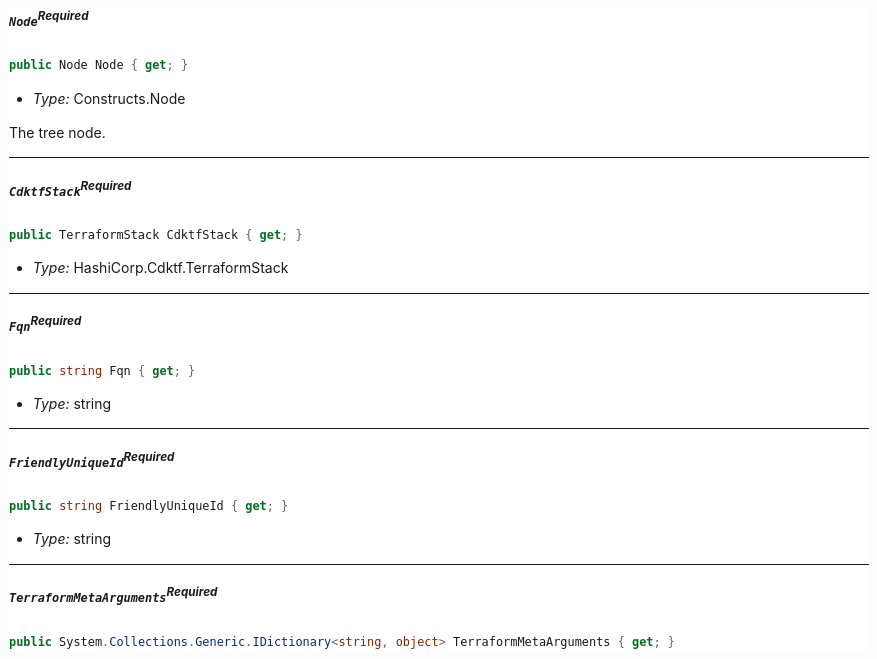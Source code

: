 
##### `Node`<sup>Required</sup> <a name="Node" id="@cdktf/provider-azuread.dataAzureadServicePrincipals.DataAzureadServicePrincipals.property.node"></a>

```csharp
public Node Node { get; }
```

- *Type:* Constructs.Node

The tree node.

---

##### `CdktfStack`<sup>Required</sup> <a name="CdktfStack" id="@cdktf/provider-azuread.dataAzureadServicePrincipals.DataAzureadServicePrincipals.property.cdktfStack"></a>

```csharp
public TerraformStack CdktfStack { get; }
```

- *Type:* HashiCorp.Cdktf.TerraformStack

---

##### `Fqn`<sup>Required</sup> <a name="Fqn" id="@cdktf/provider-azuread.dataAzureadServicePrincipals.DataAzureadServicePrincipals.property.fqn"></a>

```csharp
public string Fqn { get; }
```

- *Type:* string

---

##### `FriendlyUniqueId`<sup>Required</sup> <a name="FriendlyUniqueId" id="@cdktf/provider-azuread.dataAzureadServicePrincipals.DataAzureadServicePrincipals.property.friendlyUniqueId"></a>

```csharp
public string FriendlyUniqueId { get; }
```

- *Type:* string

---

##### `TerraformMetaArguments`<sup>Required</sup> <a name="TerraformMetaArguments" id="@cdktf/provider-azuread.dataAzureadServicePrincipals.DataAzureadServicePrincipals.property.terraformMetaArguments"></a>

```csharp
public System.Collections.Generic.IDictionary<string, object> TerraformMetaArguments { get; }
```
